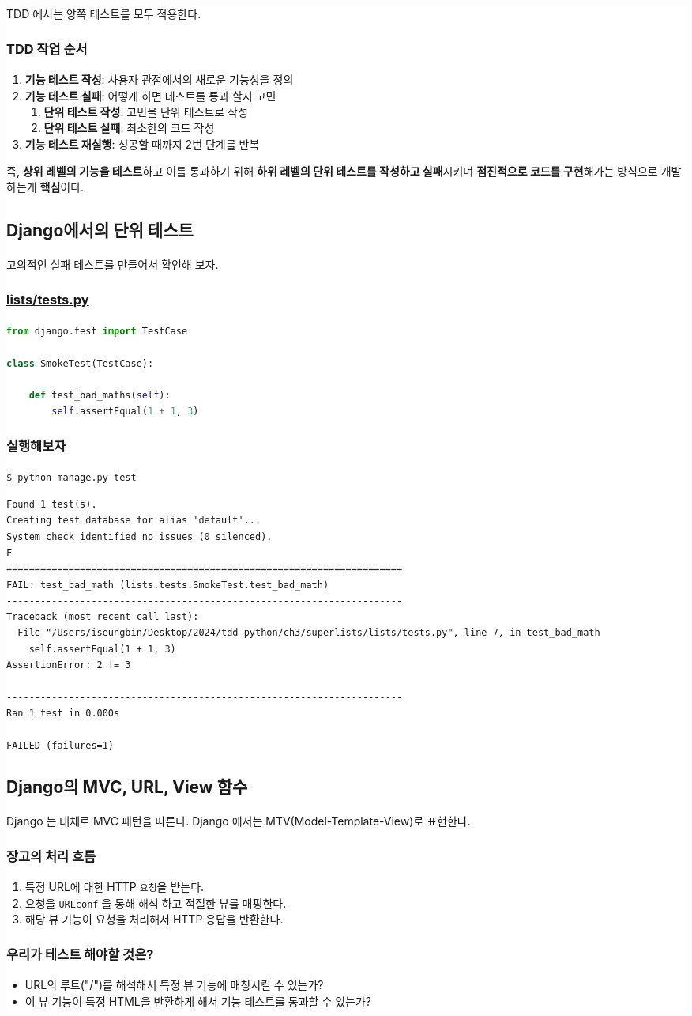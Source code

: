 TDD 에서는 양쪽 테스트를 모두 적용한다.
### TDD 작업 순서
1. **기능 테스트 작성**: 사용자 관점에서의 새로운 기능성을 정의
2. **기능 테스트 실패**: 어떻게 하면 테스트를 통과 할지 고민
   1. **단위 테스트 작성**: 고민을 단위 테스트로 작성
   2. **단위 테스트 실패**: 최소한의 코드 작성
3. **기능 테스트 재실행**: 성공할 때까지 2번 단계를 반복

즉, **상위 레벨의 기능을 테스트**하고 이를 통과하기 위해 **하위 레벨의 단위 테스트를 작성하고 실패**시키며 **점진적으로 코드를 구현**해가는 방식으로 개발하는게 **핵심**이다.
## Django에서의 단위 테스트
고의적인 실패 테스트를 만들어서 확인해 보자.
### [lists/tests.py](superlists/lists/tests.py)

```python
from django.test import TestCase

class SmokeTest(TestCase):
    
    def test_bad_maths(self):
        self.assertEqual(1 + 1, 3)
```
### 실행해보자
```shell
$ python manage.py test
```
```
Found 1 test(s).
Creating test database for alias 'default'...
System check identified no issues (0 silenced).
F
======================================================================
FAIL: test_bad_math (lists.tests.SmokeTest.test_bad_math)
----------------------------------------------------------------------
Traceback (most recent call last):
  File "/Users/iseungbin/Desktop/2024/tdd-python/ch3/superlists/lists/tests.py", line 7, in test_bad_math
    self.assertEqual(1 + 1, 3)
AssertionError: 2 != 3

----------------------------------------------------------------------
Ran 1 test in 0.000s

FAILED (failures=1)

```
## Django의 MVC, URL, View 함수
Django 는 대체로 MVC 패턴을 따른다. Django 에서는 MTV(Model-Template-View)로 표현한다.
### 장고의 처리 흐름
1. 특정 URL에 대한 HTTP `요청`을 받는다.
2. 요청을 `URLconf` 을 통해 해석 하고 적절한 뷰를 매핑한다.
3. 해당 뷰 기능이 요청을 처리해서 HTTP 응답을 반환한다.
### 우리가 테스트 해야할 것은?
- URL의 루트("/")를 해석해서 특정 뷰 기능에 매칭시킬 수 있는가?
- 이 뷰 기능이 특정 HTML을 반환하게 해서 기능 테스트를 통과할 수 있는가?
